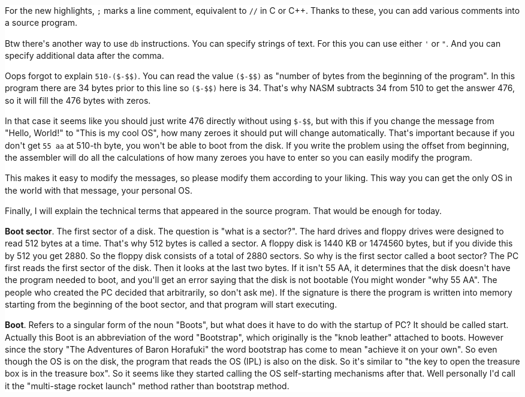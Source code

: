 For the new highlights, `;` marks a line comment, equivalent to `//` in C or C++. Thanks to these, you can add various comments into a source program.

Btw there's another way to use `db` instructions. You can specify strings of text. For this you can use either `'` or `"`. And you can specify additional data after the comma.

Oops forgot to explain `510-($-$$)`. You can read the value `($-$$)` as "number of bytes from the beginning of the program". In this program there are 34 bytes prior to this line so `($-$$)` here is 34. That's why NASM subtracts 34 from 510 to get the answer 476, so it will fill the 476 bytes with zeros.

In that case it seems like you should just write 476 directly without using `$-$$`, but with this if you change the message from "Hello, World!" to "This is my cool OS", how many zeroes it should put will change automatically. That's important because if you don't get `55 aa` at 510-th byte, you won't be able to boot from the disk. If you write the problem using the offset from beginning, the assembler will do all the calculations of how many zeroes you have to enter so you can easily modify the program.

This makes it easy to modify the messages, so please modify them according to your liking. This way you can get the only OS in the world with that message, your personal OS.

Finally, I will explain the technical terms that appeared in the source program. That would be enough for today.

**Boot sector**. The first sector of a disk. The question is "what is a sector?". The hard drives and floppy drives were designed to read 512 bytes at a time. That's why 512 bytes is called a sector. A floppy disk is 1440 KB or 1474560 bytes, but if you divide this by 512 you get 2880. So the floppy disk consists of a total of 2880 sectors. So why is the first sector called a boot sector? The PC first reads the first sector of the disk. Then it looks at the last two bytes. If it isn't 55 AA, it determines that the disk doesn't have the program needed to boot, and you'll get an error saying that the disk is not bootable (You might wonder "why 55 AA". The people who created the PC decided that arbitrarily, so don't ask me). If the signature is there the program is written into memory starting from the beginning of the boot sector, and that program will start executing.

**Boot**. Refers to a singular form of the noun "Boots", but what does it have to do with the startup of PC? It should be called start. Actually this Boot is an abbreviation of the word "Bootstrap", which originally is the "knob leather" attached to boots. However since the story "The Adventures of Baron Horafuki" the word bootstrap has come to mean "achieve it on your own". So even though the OS is on the disk, the program that reads the OS (IPL) is also on the disk. So it's similar to "the key to open the treasure box is in the treasure box". So it seems like they started calling the OS self-starting mechanisms after that. Well personally I'd call it the "multi-stage rocket launch" method rather than bootstrap method.
